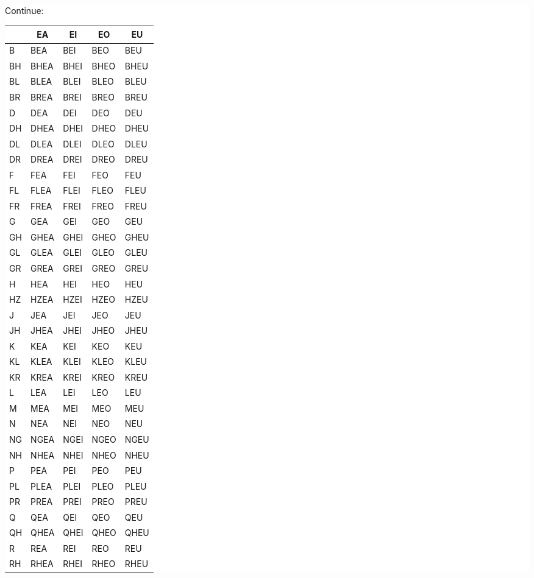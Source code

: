 Continue:

<style>
</style>

|     | EA   | EI   | EO   | EU   |
| --- | ---- | ---- | ---- | ---- |
| B   | BEA  | BEI  | BEO  | BEU  |
| BH  | BHEA | BHEI | BHEO | BHEU |
| BL  | BLEA | BLEI | BLEO | BLEU |
| BR  | BREA | BREI | BREO | BREU |
| D   | DEA  | DEI  | DEO  | DEU  |
| DH  | DHEA | DHEI | DHEO | DHEU |
| DL  | DLEA | DLEI | DLEO | DLEU |
| DR  | DREA | DREI | DREO | DREU |
| F   | FEA  | FEI  | FEO  | FEU  |
| FL  | FLEA | FLEI | FLEO | FLEU |
| FR  | FREA | FREI | FREO | FREU |
| G   | GEA  | GEI  | GEO  | GEU  |
| GH  | GHEA | GHEI | GHEO | GHEU |
| GL  | GLEA | GLEI | GLEO | GLEU |
| GR  | GREA | GREI | GREO | GREU |
| H   | HEA  | HEI  | HEO  | HEU  |
| HZ  | HZEA | HZEI | HZEO | HZEU |
| J   | JEA  | JEI  | JEO  | JEU  |
| JH  | JHEA | JHEI | JHEO | JHEU |
| K   | KEA  | KEI  | KEO  | KEU  |
| KL  | KLEA | KLEI | KLEO | KLEU |
| KR  | KREA | KREI | KREO | KREU |
| L   | LEA  | LEI  | LEO  | LEU  |
| M   | MEA  | MEI  | MEO  | MEU  |
| N   | NEA  | NEI  | NEO  | NEU  |
| NG  | NGEA | NGEI | NGEO | NGEU |
| NH  | NHEA | NHEI | NHEO | NHEU |
| P   | PEA  | PEI  | PEO  | PEU  |
| PL  | PLEA | PLEI | PLEO | PLEU |
| PR  | PREA | PREI | PREO | PREU |
| Q   | QEA  | QEI  | QEO  | QEU  |
| QH  | QHEA | QHEI | QHEO | QHEU |
| R   | REA  | REI  | REO  | REU  |
| RH  | RHEA | RHEI | RHEO | RHEU |